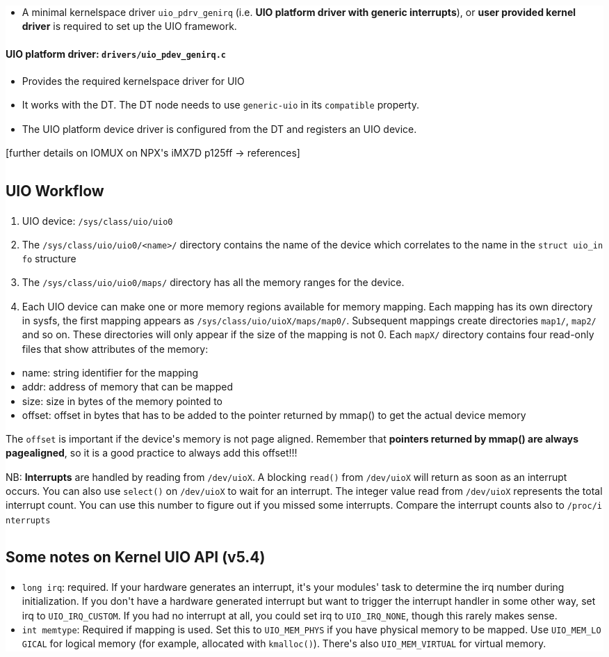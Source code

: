 - A minimal kernelspace driver `uio_pdrv_genirq` (i.e. **UIO platform
  driver with generic interrupts**), or **user provided kernel
  driver** is required to set up the UIO framework.

#### UIO platform driver: `drivers/uio_pdev_genirq.c`
- Provides the required kernelspace driver for UIO

- It works with the DT. The DT node needs to use `generic-uio` in its
  `compatible` property.

- The UIO platform device driver is configured from the DT and
  registers an UIO device.

[further details on IOMUX on NPX's iMX7D p125ff -> references]

## UIO Workflow

1. UIO device: `/sys/class/uio/uio0`

2. The `/sys/class/uio/uio0/<name>/` directory contains the name of
   the device which correlates to the name in the `struct uio_info`
   structure

3. The `/sys/class/uio/uio0/maps/` directory has all the memory ranges
   for the device.

4. Each UIO device can make one or more memory regions available for memory mapping. Each mapping has its own directory in sysfs, the first mapping appears as `/sys/class/uio/uioX/maps/map0/`. Subsequent mappings create directories `map1/`, `map2/` and so on. These directories will only appear if the size of the mapping is not 0. Each `mapX/` directory contains four read-only files that show attributes of the memory:  

 - name: string identifier for the mapping
 - addr: address of memory that can be mapped
 - size: size in bytes of the memory pointed to
 - offset: offset in bytes that has to be added to the pointer
   returned by mmap() to get the actual device memory


The `offset` is important if the device's memory is not page aligned. Remember that **pointers returned by mmap() are always pagealigned**, so it is a good practice to always add this offset!!!  

NB: **Interrupts** are handled by reading from `/dev/uioX`. A blocking `read()` from `/dev/uioX` will return as soon as an interrupt occurs. You can also use `select()` on `/dev/uioX` to wait for an interrupt. The integer value read from `/dev/uioX` represents the total interrupt count. You can use this number to figure out if you missed some interrupts. Compare the interrupt counts also to `/proc/interrupts`  

## Some notes on Kernel UIO API (v5.4)

- `long irq`: required. If your hardware generates an interrupt, it's
  your modules' task to determine the irq number during
  initialization. If you don't have a hardware generated interrupt but
  want to trigger the interrupt handler in some other way, set irq to
  `UIO_IRQ_CUSTOM`. If you had no interrupt at all, you could set irq
  to `UIO_IRQ_NONE`, though this rarely makes sense.
- `int memtype`: Required if mapping is used. Set this to
  `UIO_MEM_PHYS` if you have physical memory to be mapped. Use
  `UIO_MEM_LOGICAL` for logical memory (for example, allocated with
  `kmalloc()`). There's also `UIO_MEM_VIRTUAL` for virtual memory.
